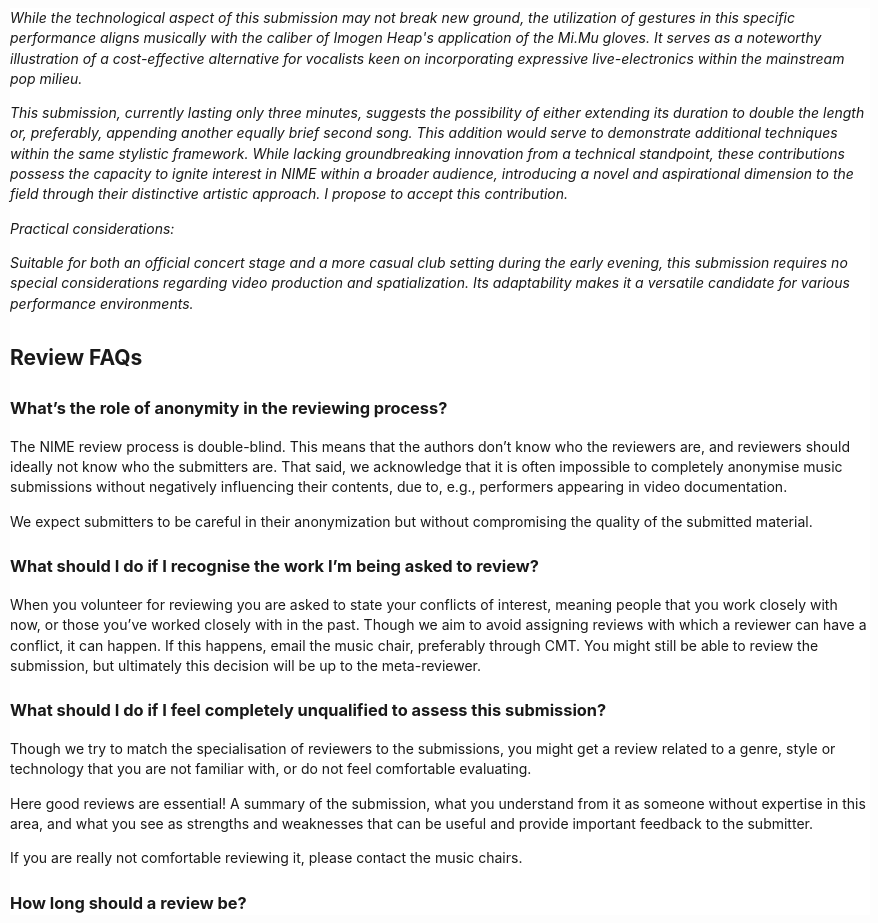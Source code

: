_While the technological aspect of this submission may not break new ground, the utilization of gestures in this specific performance aligns musically with the caliber of Imogen Heap's  application of the Mi.Mu gloves. It serves as a noteworthy illustration of a cost-effective alternative for vocalists keen on incorporating expressive live-electronics within the mainstream pop milieu._

_This submission, currently lasting only three minutes, suggests the possibility of either extending its duration to double the length or, preferably, appending another equally brief second song. This addition would serve to demonstrate additional techniques within the same stylistic framework. While lacking groundbreaking innovation from a technical standpoint, these contributions possess the capacity to ignite interest in NIME within a broader audience, introducing a novel and aspirational dimension to the field through their distinctive artistic approach. I propose to accept this contribution._

_Practical considerations:_

_Suitable for both an official concert stage and a more casual club setting during the early evening, this submission requires no special considerations regarding video production and spatialization. Its adaptability makes it a versatile candidate for various performance environments._

## Review FAQs

### What’s the role of anonymity in the reviewing process?

The NIME review process is double-blind. This means that the authors don’t know who the reviewers are, and reviewers should ideally not know who the submitters are. That said, we acknowledge that it is often impossible to completely anonymise music submissions without negatively influencing their contents, due to, e.g., performers appearing in video documentation.

We expect submitters to be careful in their anonymization but without compromising the quality of the submitted material.

### What should I do if I recognise the work I’m being asked to review?

When you volunteer for reviewing you are asked to state your conflicts of interest, meaning people that you work closely with now, or those you’ve worked closely with in the past. Though we aim to avoid assigning reviews with which a reviewer can have a conflict, it can happen. If this happens, email the music chair, preferably through CMT. You might still be able to review the submission, but ultimately this decision will be up to the meta-reviewer.

### What should I do if I feel completely unqualified to assess this submission?

Though we try to match the specialisation of reviewers to the submissions, you might get a review related to a genre, style or technology that you are not familiar with, or do not feel comfortable evaluating.

Here good reviews are essential! A summary of the submission, what you understand from it as someone without expertise in this area, and what you see as strengths and weaknesses that can be useful and provide important feedback to the submitter.

If you are really not comfortable reviewing it, please contact the music chairs.

### How long should a review be?
